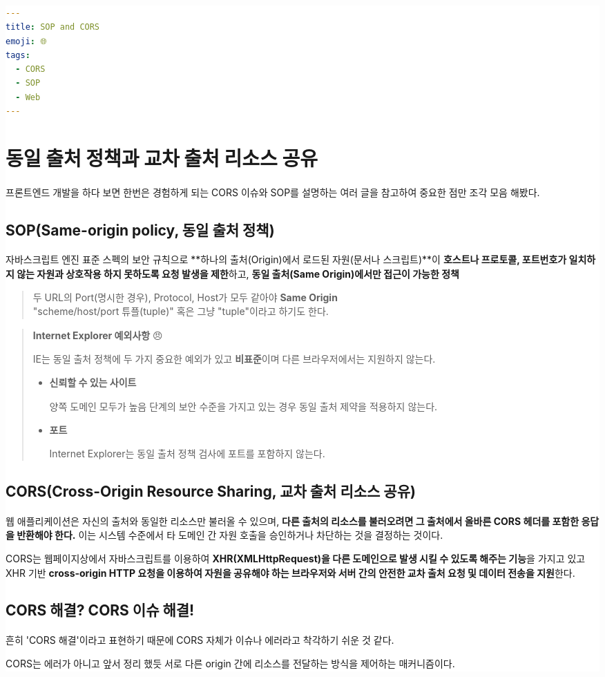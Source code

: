 ```yaml
---
title: SOP and CORS
emoji: 🌐
tags:
  - CORS
  - SOP
  - Web
---
```


# 동일 출처 정책과 교차 출처 리소스 공유

프론트엔드 개발을 하다 보면 한번은 경험하게 되는 CORS 이슈와 SOP를 설명하는 여러 글을 참고하여 중요한 점만 조각 모음 해봤다.



## SOP(Same-origin policy, 동일 출처 정책)

자바스크립트 엔진 표준 스펙의 보안 규칙으로 **하나의 출처(Origin)에서 로드된 자원(문서나 스크립트)**이 **호스트나 프로토콜, 포트번호가 일치하지 않는 자원과 상호작용 하지 못하도록 요청 발생을 제한**하고, **동일 출처(Same Origin)에서만 접근이 가능한 정책**

> 두 URL의 Port(명시한 경우), Protocol, Host가 모두 같아야 **Same Origin**  
> "scheme/host/port 튜플(tuple)" 혹은 그냥 "tuple"이라고 하기도 한다.

> **Internet Explorer 예외사항** 😠
>
> IE는 동일 출처 정책에 두 가지 중요한 예외가 있고 **비표준**이며 다른 브라우저에서는 지원하지 않는다.
>
> - **신뢰할 수 있는 사이트**
>
>   양쪽 도메인 모두가 높음 단계의 보안 수준을 가지고 있는 경우 동일 출처 제약을 적용하지 않는다.
>
> - **포트**
>
>   Internet Explorer는 동일 출처 정책 검사에 포트를 포함하지 않는다.



## CORS(Cross-Origin Resource Sharing, 교차 출처 리소스 공유)

웹 애플리케이션은 자신의 출처와 동일한 리소스만 불러올 수 있으며, **다른 출처의 리소스를 불러오려면 그 출처에서 올바른 CORS 헤더를 포함한 응답을 반환해야 한다.** 이는 시스템 수준에서 타 도메인 간 자원 호출을 승인하거나 차단하는 것을 결정하는 것이다.

CORS는 웹페이지상에서 자바스크립트를 이용하여 **XHR(XMLHttpRequest)을 다른 도메인으로 발생 시킬 수 있도록 해주는 기능**을 가지고 있고 XHR 기반 **cross-origin HTTP 요청을 이용하여 자원을 공유해야 하는 브라우저와 서버 간의 안전한 교차 출처 요청 및 데이터 전송을 지원**한다.



## CORS 해결? CORS 이슈 해결!

흔히 'CORS 해결'이라고 표현하기 때문에 CORS 자체가 이슈나 에러라고 착각하기 쉬운 것 같다.  

CORS는 에러가 아니고 앞서 정리 했듯 서로 다른 origin 간에 리소스를 전달하는 방식을 제어하는 매커니즘이다.

